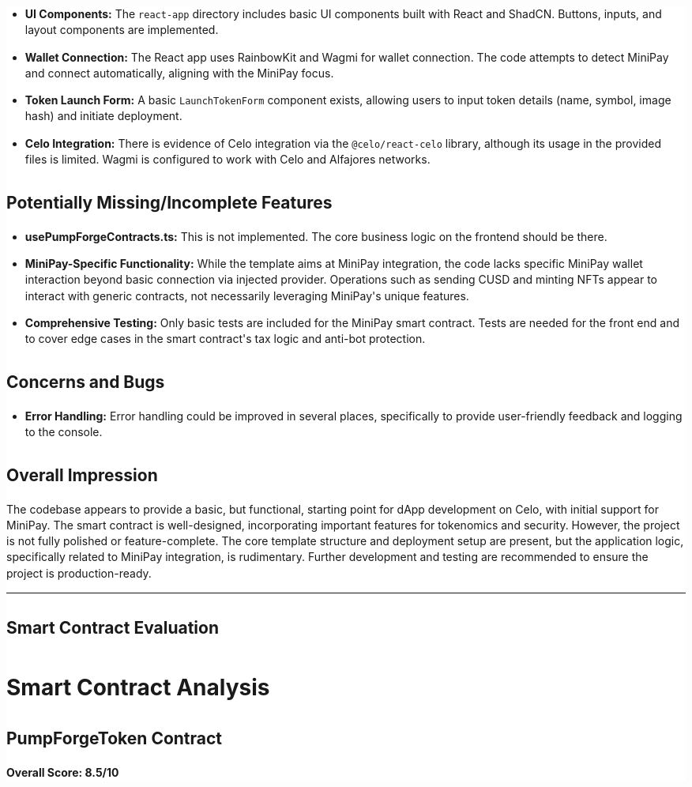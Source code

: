 - **UI Components:** The `react-app` directory includes basic UI components built with React and ShadCN. Buttons, inputs, and layout components are implemented.

- **Wallet Connection:** The React app uses RainbowKit and Wagmi for wallet connection. The code attempts to detect MiniPay and connect automatically, aligning with the MiniPay focus.

- **Token Launch Form:** A basic `LaunchTokenForm` component exists, allowing users to input token details (name, symbol, image hash) and initiate deployment.

- **Celo Integration:** There is evidence of Celo integration via the `@celo/react-celo` library, although its usage in the provided files is limited. Wagmi is configured to work with Celo and Alfajores networks.

## Potentially Missing/Incomplete Features

- **usePumpForgeContracts.ts:** This is not implemented. The core business logic on the frontend should be there.

- **MiniPay-Specific Functionality:** While the template aims at MiniPay integration, the code lacks specific MiniPay wallet interaction beyond basic connection via injected provider. Operations such as sending CUSD and minting NFTs appear to interact with generic contracts, not necessarily leveraging MiniPay's unique features.

- **Comprehensive Testing:** Only basic tests are included for the MiniPay smart contract. Tests are needed for the front end and to cover edge cases in the smart contract's tax logic and anti-bot protection.

## Concerns and Bugs

- **Error Handling:** Error handling could be improved in several places, specifically to provide user-friendly feedback and logging to the console.

## Overall Impression

The codebase appears to provide a basic, but functional, starting point for dApp development on Celo, with initial support for MiniPay. The smart contract is well-designed, incorporating important features for tokenomics and security. However, the project is not fully polished or feature-complete. The core template structure and deployment setup are present, but the application logic, specifically related to MiniPay integration, is rudimentary. Further development and testing are recommended to ensure the project is production-ready.

---

## **Smart Contract Evaluation**

# Smart Contract Analysis

## PumpForgeToken Contract

**Overall Score: 8.5/10**
